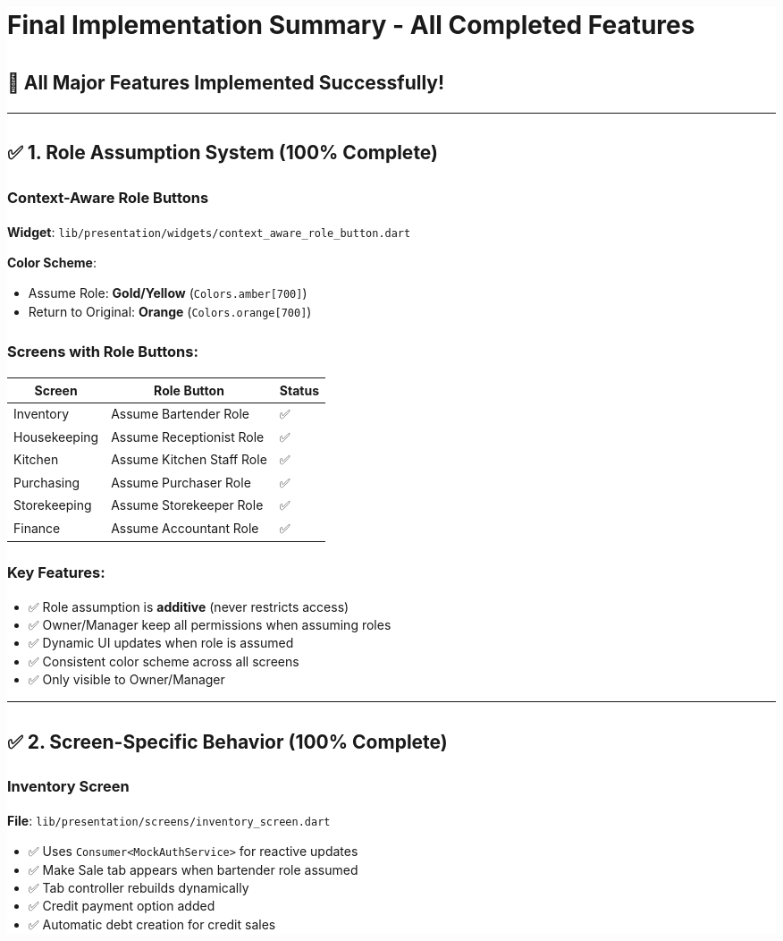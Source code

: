 # Final Implementation Summary - All Completed Features

## 🎉 All Major Features Implemented Successfully!

---

## ✅ **1. Role Assumption System** (100% Complete)

### **Context-Aware Role Buttons**
**Widget**: `lib/presentation/widgets/context_aware_role_button.dart`

**Color Scheme**:
- Assume Role: **Gold/Yellow** (`Colors.amber[700]`)
- Return to Original: **Orange** (`Colors.orange[700]`)

### **Screens with Role Buttons**:

| Screen | Role Button | Status |
|--------|-------------|--------|
| Inventory | Assume Bartender Role | ✅ |
| Housekeeping | Assume Receptionist Role | ✅ |
| Kitchen | Assume Kitchen Staff Role | ✅ |
| Purchasing | Assume Purchaser Role | ✅ |
| Storekeeping | Assume Storekeeper Role | ✅ |
| Finance | Assume Accountant Role | ✅ |

### **Key Features**:
- ✅ Role assumption is **additive** (never restricts access)
- ✅ Owner/Manager keep all permissions when assuming roles
- ✅ Dynamic UI updates when role is assumed
- ✅ Consistent color scheme across all screens
- ✅ Only visible to Owner/Manager

---

## ✅ **2. Screen-Specific Behavior** (100% Complete)

### **Inventory Screen**
**File**: `lib/presentation/screens/inventory_screen.dart`
- ✅ Uses `Consumer<MockAuthService>` for reactive updates
- ✅ Make Sale tab appears when bartender role assumed
- ✅ Tab controller rebuilds dynamically
- ✅ Credit payment option added
- ✅ Automatic debt creation for credit sales
